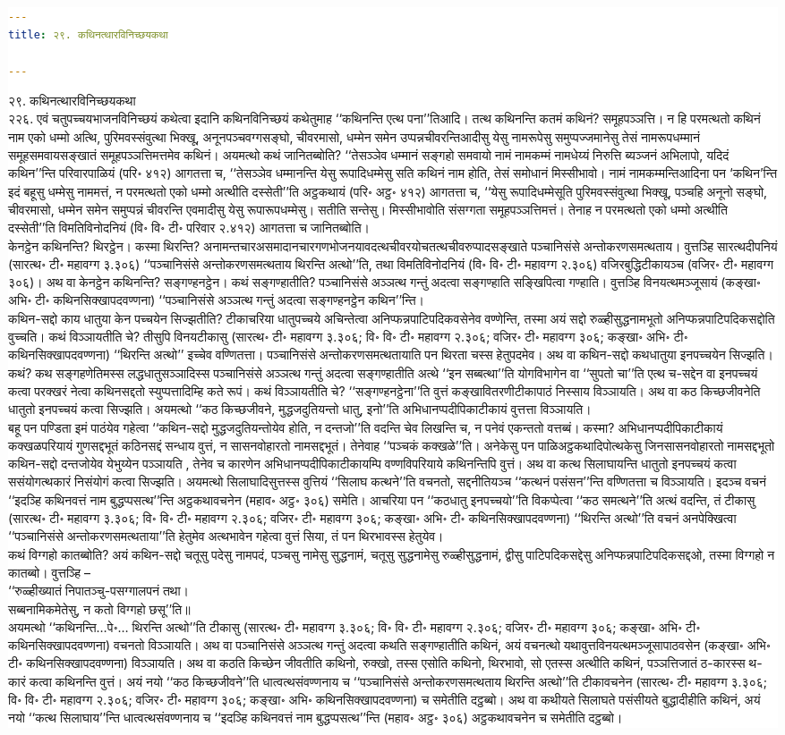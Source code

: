 ```yaml
---
title: २९. कथिनत्थारविनिच्छयकथा

---
```

२९. कथिनत्थारविनिच्छयकथा  
२२६. एवं चतुपच्चयभाजनविनिच्छयं कथेत्वा इदानि कथिनविनिच्छयं कथेतुमाह ‘‘कथिनन्ति एत्थ पना’’तिआदि। तत्थ कथिनन्ति कतमं कथिनं? समूहपञ्ञत्ति। न हि परमत्थतो कथिनं नाम एको धम्मो अत्थि, पुरिमवस्संवुत्था भिक्खू, अनूनपञ्चवग्गसङ्घो, चीवरमासो, धम्मेन समेन उप्पन्नचीवरन्तिआदीसु येसु नामरूपेसु समुप्पज्जमानेसु तेसं नामरूपधम्मानं समूहसमवायसङ्खातं समूहपञ्ञत्तिमत्तमेव कथिनं। अयमत्थो कथं जानितब्बोति? ‘‘तेसञ्ञेव धम्मानं सङ्गहो समवायो नामं नामकम्मं नामधेय्यं निरुत्ति ब्यञ्जनं अभिलापो, यदिदं कथिन’’न्ति परिवारपाळियं (परि॰ ४१२) आगतत्ता च, ‘‘तेसञ्ञेव धम्मानन्ति येसु रूपादिधम्मेसु सति कथिनं नाम होति, तेसं समोधानं मिस्सीभावो। नामं नामकम्मन्तिआदिना पन ‘कथिन’न्ति इदं बहूसु धम्मेसु नाममत्तं, न परमत्थतो एको धम्मो अत्थीति दस्सेती’’ति अट्ठकथायं (परि॰ अट्ठ॰ ४१२) आगतत्ता च, ‘‘येसु रूपादिधम्मेसूति पुरिमवस्संवुत्था भिक्खू, पञ्चहि अनूनो सङ्घो, चीवरमासो, धम्मेन समेन समुप्पन्नं चीवरन्ति एवमादीसु येसु रूपारूपधम्मेसु। सतीति सन्तेसु। मिस्सीभावोति संसग्गता समूहपञ्ञत्तिमत्तं। तेनाह न परमत्थतो एको धम्मो अत्थीति दस्सेती’’ति विमतिविनोदनियं (वि॰ वि॰ टी॰ परिवार २.४१२) आगतत्ता च जानितब्बोति।  
केनट्ठेन कथिनन्ति? थिरट्ठेन। कस्मा थिरन्ति? अनामन्तचारअसमादानचारगणभोजनयावदत्थचीवरयोचतत्थचीवरुप्पादसङ्खाते पञ्चानिसंसे अन्तोकरणसमत्थताय। वुत्तञ्हि सारत्थदीपनियं (सारत्थ॰ टी॰ महावग्ग ३.३०६) ‘‘पञ्चानिसंसे अन्तोकरणसमत्थताय थिरन्ति अत्थो’’ति, तथा विमतिविनोदनियं (वि॰ वि॰ टी॰ महावग्ग २.३०६) वजिरबुद्धिटीकायञ्च (वजिर॰ टी॰ महावग्ग ३०६)। अथ वा केनट्ठेन कथिनन्ति? सङ्गण्हनट्ठेन। कथं सङ्गण्हातीति? पञ्चानिसंसे अञ्ञत्थ गन्तुं अदत्वा सङ्गण्हाति सङ्खिपित्वा गण्हाति। वुत्तञ्हि विनयत्थमञ्जूसायं (कङ्खा॰ अभि॰ टी॰ कथिनसिक्खापदवण्णना) ‘‘पञ्चानिसंसे अञ्ञत्थ गन्तुं अदत्वा सङ्गण्हनट्ठेन कथिन’’न्ति।  
कथिन-सद्दो काय धातुया केन पच्चयेन सिज्झतीति? टीकाचरिया धातुपच्चये अचिन्तेत्वा अनिप्फन्नपाटिपदिकवसेनेव वण्णेन्ति, तस्मा अयं सद्दो रुळ्हीसुद्धनामभूतो अनिप्फन्नपाटिपदिकसद्दोति वुच्चति। कथं विञ्ञायतीति चे? तीसुपि विनयटीकासु (सारत्थ॰ टी॰ महावग्ग ३.३०६; वि॰ वि॰ टी॰ महावग्ग २.३०६; वजिर॰ टी॰ महावग्ग ३०६; कङ्खा॰ अभि॰ टी॰ कथिनसिक्खापदवण्णना) ‘‘थिरन्ति अत्थो’’ इच्चेव वण्णितत्ता। पञ्चानिसंसे अन्तोकरणसमत्थतायाति पन थिरता चस्स हेतुपदमेव। अथ वा कथिन-सद्दो कथधातुया इनपच्चयेन सिज्झति। कथं? कथ सङ्गहणेतिमस्स लद्धधातुसञ्ञादिस्स पञ्चानिसंसे अञ्ञत्थ गन्तुं अदत्वा सङ्गण्हातीति अत्थे ‘‘इन सब्बत्था’’ति योगविभागेन वा ‘‘सुपतो चा’’ति एत्थ च-सद्देन वा इनपच्चयं कत्वा परक्खरं नेत्वा कथिनसद्दतो स्युप्पत्तादिम्हि कते रूपं। कथं विञ्ञायतीति चे? ‘‘सङ्गण्हनट्ठेना’’ति वुत्तं कङ्खावितरणीटीकापाठं निस्साय विञ्ञायति। अथ वा कठ किच्छजीवनेति धातुतो इनपच्चयं कत्वा सिज्झति। अयमत्थो ‘‘कठ किच्छजीवने, मुद्धजदुतियन्तो धातु, इनो’’ति अभिधानप्पदीपिकाटीकायं वुत्तत्ता विञ्ञायति।  
बहू पन पण्डिता इमं पाठंयेव गहेत्वा ‘‘कथिन-सद्दो मुद्धजदुतियन्तोयेव होति, न दन्तजो’’ति वदन्ति चेव लिखन्ति च, न पनेवं एकन्ततो वत्तब्बं। कस्मा? अभिधानप्पदीपिकाटीकायं कक्खळपरियायं गुणसद्दभूतं कठिनसद्दं सन्धाय वुत्तं, न सासनवोहारतो नामसद्दभूतं। तेनेवाह ‘‘पञ्चकं कक्खळे’’ति। अनेकेसु पन पाळिअट्ठकथादिपोत्थकेसु जिनसासनवोहारतो नामसद्दभूतो कथिन-सद्दो दन्तजोयेव येभुय्येन पञ्ञायति , तेनेव च कारणेन अभिधानप्पदीपिकाटीकायम्पि वण्णविपरियाये कथिनन्तिपि वुत्तं। अथ वा कत्थ सिलाघायन्ति धातुतो इनपच्चयं कत्वा ससंयोगत्थकारं निसंयोगं कत्वा सिज्झति। अयमत्थो सिलाघादिसुत्तस्स वुत्तियं ‘‘सिलाघ कत्थने’’ति वचनतो, सद्दनीतियञ्च ‘‘कत्थनं पसंसन’’न्ति वण्णितत्ता च विञ्ञायति। इदञ्च वचनं ‘‘इदञ्हि कथिनवत्तं नाम बुद्धप्पसत्थ’’न्ति अट्ठकथावचनेन (महाव॰ अट्ठ॰ ३०६) समेति। आचरिया पन ‘‘कठधातु इनपच्चयो’’ति विकप्पेत्वा ‘‘कठ समत्थने’’ति अत्थं वदन्ति, तं टीकासु (सारत्थ॰ टी॰ महावग्ग ३.३०६; वि॰ वि॰ टी॰ महावग्ग २.३०६; वजिर॰ टी॰ महावग्ग ३०६; कङ्खा॰ अभि॰ टी॰ कथिनसिक्खापदवण्णना) ‘‘थिरन्ति अत्थो’’ति वचनं अनपेक्खित्वा ‘‘पञ्चानिसंसे अन्तोकरणसमत्थताया’’ति हेतुमेव अत्थभावेन गहेत्वा वुत्तं सिया, तं पन थिरभावस्स हेतुयेव।  
कथं विग्गहो कातब्बोति? अयं कथिन-सद्दो चतूसु पदेसु नामपदं, पञ्चसु नामेसु सुद्धनामं, चतूसु सुद्धनामेसु रुळ्हीसुद्धनामं, द्वीसु पाटिपदिकसद्देसु अनिप्फन्नपाटिपदिकसद्दओ, तस्मा विग्गहो न कातब्बो। वुत्तञ्हि –  
‘‘रुळ्हीख्यातं निपातञ्चु-पसग्गालपनं तथा।  
सब्बनामिकमेतेसु, न कतो विग्गहो छसू’’ति॥  
अयमत्थो ‘‘कथिनन्ति…पे॰… थिरन्ति अत्थो’’ति टीकासु (सारत्थ॰ टी॰ महावग्ग ३.३०६; वि॰ वि॰ टी॰ महावग्ग २.३०६; वजिर॰ टी॰ महावग्ग ३०६; कङ्खा॰ अभि॰ टी॰ कथिनसिक्खापदवण्णना) वचनतो विञ्ञायति। अथ वा पञ्चानिसंसे अञ्ञत्थ गन्तुं अदत्वा कथति सङ्गण्हातीति कथिनं, अयं वचनत्थो यथावुत्तविनयत्थमञ्जूसापाठवसेन (कङ्खा॰ अभि॰ टी॰ कथिनसिक्खापदवण्णना) विञ्ञायति। अथ वा कठति किच्छेन जीवतीति कथिनो, रुक्खो, तस्स एसोति कथिनो, थिरभावो, सो एतस्स अत्थीति कथिनं, पञ्ञत्तिजातं ठ-कारस्स थ-कारं कत्वा कथिनन्ति वुत्तं। अयं नयो ‘‘कठ किच्छजीवने’’ति धात्वत्थसंवण्णनाय च ‘‘पञ्चानिसंसे अन्तोकरणसमत्थताय थिरन्ति अत्थो’’ति टीकावचनेन (सारत्थ॰ टी॰ महावग्ग ३.३०६; वि॰ वि॰ टी॰ महावग्ग २.३०६; वजिर॰ टी॰ महावग्ग ३०६; कङ्खा॰ अभि॰ कथिनसिक्खापदवण्णना) च समेतीति दट्ठब्बो। अथ वा कथीयते सिलाघते पसंसीयते बुद्धादीहीति कथिनं, अयं नयो ‘‘कत्थ सिलाघाय’’न्ति धात्वत्थसंवण्णनाय च ‘‘इदञ्हि कथिनवत्तं नाम बुद्धप्पसत्थ’’न्ति (महाव॰ अट्ठ॰ ३०६) अट्ठकथावचनेन च समेतीति दट्ठब्बो।  